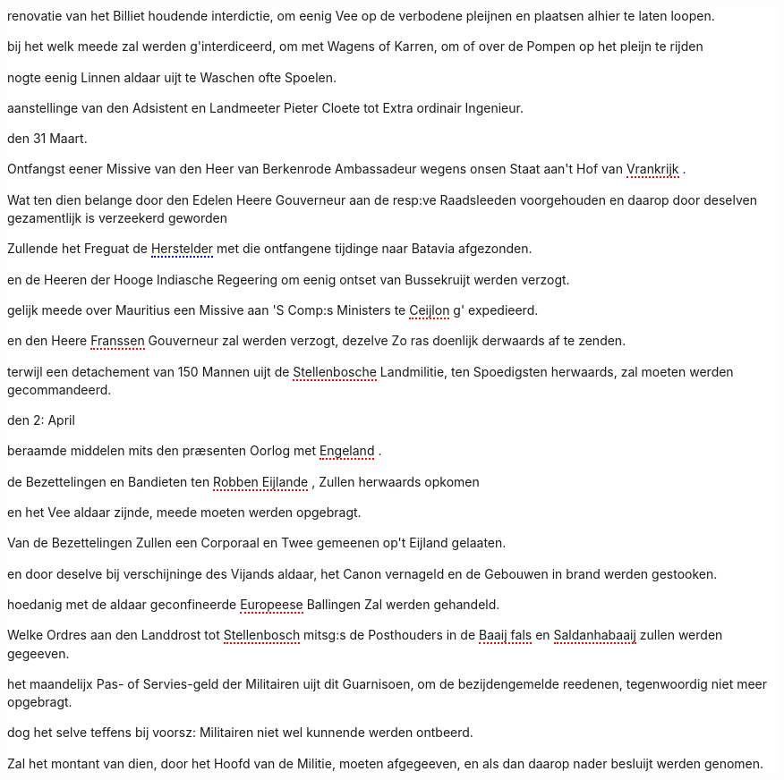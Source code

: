 renovatie van het Billiet houdende interdictie, om eenig Vee op de verbodene pleijnen en plaatsen alhier te laten loopen.

bij het welk meede zal werden g'interdiceerd, om met Wagens of Karren, om of over de Pompen op het pleijn te rijden

nogte eenig Linnen aldaar uijt te Waschen ofte Spoelen.

aanstellinge van den Adsistent en Landmeeter Pieter Cloete tot Extra ordinair Ingenieur.

den 31 Maart.

Ontfangst eener Missive van den Heer van Berkenrode Ambassadeur wegens onsen Staat aan't Hof van <span style="border-bottom: 2px dotted #FF0000;">Vrankrijk</span> .

Wat ten dien belange door den Edelen Heere Gouverneur aan de resp:ve Raadsleeden voorgehouden en daarop door deselven gezamentlijk is verzeekerd geworden

Zullende het Freguat de <span style="border-bottom: 2px dotted #0000FF;">Herstelder</span> met die ontfangene tijdinge naar Batavia afgezonden.

en de Heeren der Hooge Indiasche Regeering om eenig ontset van Bussekruijt werden verzogt.

gelijk meede over Mauritius een Missive aan 'S Comp:s Ministers te <span style="border-bottom: 2px dotted #FF0000;">Ceijlon</span> g' expedieerd.

en den Heere <span style="border-bottom: 2px dotted #FF0000;">Franssen</span> Gouverneur zal werden verzogt, dezelve Zo ras doenlijk derwaards af te zenden.

terwijl een detachement van 150 Mannen uijt de <span style="border-bottom: 2px dotted #FF0000;">Stellenbosche</span> Landmilitie, ten Spoedigsten herwaards, zal moeten werden gecommandeerd.

den 2: April

beraamde middelen mits den præsenten Oorlog met <span style="border-bottom: 2px dotted #FF0000;">Engeland</span> .

de Bezettelingen en Bandieten ten <span style="border-bottom: 2px dotted #FF0000;">Robben Eijlande</span> , Zullen herwaards opkomen

en het Vee aldaar zijnde, meede moeten werden opgebragt.

Van de Bezettelingen Zullen een Corporaal en Twee gemeenen op't Eijland gelaaten.

en door deselve bij verschijninge des Vijands aldaar, het Canon vernageld en de Gebouwen in brand werden gestooken.

hoedanig met de aldaar geconfineerde <span style="border-bottom: 2px dotted #FF0000;">Europeese</span> Ballingen Zal werden gehandeld.

Welke Ordres aan den Landdrost tot <span style="border-bottom: 2px dotted #FF0000;">Stellenbosch</span> mitsg:s de Posthouders in de <span style="border-bottom: 2px dotted #FF0000;">Baaij fals</span> en <span style="border-bottom: 2px dotted #FF0000;">Saldanhabaaij</span> zullen werden gegeeven.

het maandelijx Pas- of Servies-geld der Militairen uijt dit Guarnisoen, om de bezijdengemelde reedenen, tegenwoordig niet meer opgebragt.

dog het selve teffens bij voorsz: Militairen niet wel kunnende werden ontbeerd.

Zal het montant van dien, door het Hoofd van de Militie, moeten afgegeeven, en als dan daarop nader besluijt werden genomen.
